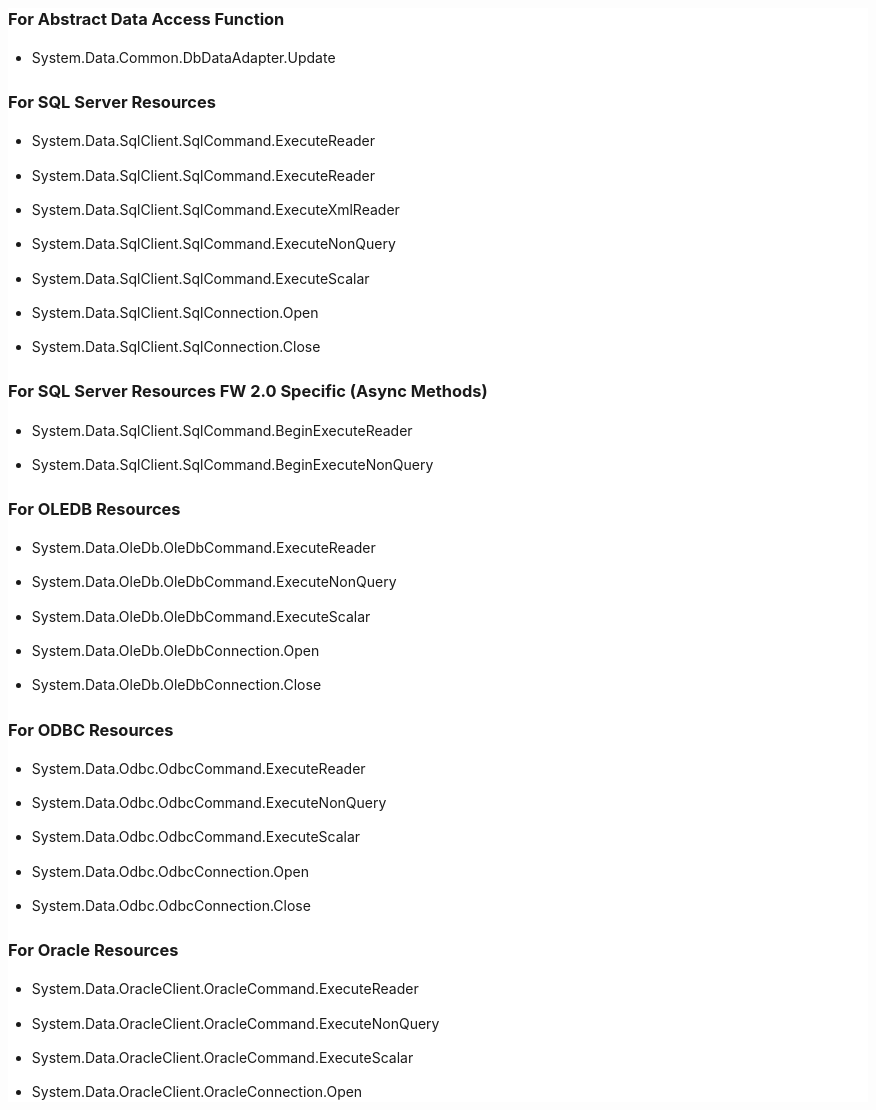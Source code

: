 ### For Abstract Data Access Function

-   System.Data.Common.DbDataAdapter.Update

### For SQL Server Resources

-   System.Data.SqlClient.SqlCommand.ExecuteReader

-   System.Data.SqlClient.SqlCommand.ExecuteReader

-   System.Data.SqlClient.SqlCommand.ExecuteXmlReader

-   System.Data.SqlClient.SqlCommand.ExecuteNonQuery

-   System.Data.SqlClient.SqlCommand.ExecuteScalar

-   System.Data.SqlClient.SqlConnection.Open

-   System.Data.SqlClient.SqlConnection.Close

### For SQL Server Resources FW 2.0 Specific \(Async Methods\)

-   System.Data.SqlClient.SqlCommand.BeginExecuteReader

-   System.Data.SqlClient.SqlCommand.BeginExecuteNonQuery

### For OLEDB Resources

-   System.Data.OleDb.OleDbCommand.ExecuteReader

-   System.Data.OleDb.OleDbCommand.ExecuteNonQuery

-   System.Data.OleDb.OleDbCommand.ExecuteScalar

-   System.Data.OleDb.OleDbConnection.Open

-   System.Data.OleDb.OleDbConnection.Close

### For ODBC Resources

-   System.Data.Odbc.OdbcCommand.ExecuteReader

-   System.Data.Odbc.OdbcCommand.ExecuteNonQuery

-   System.Data.Odbc.OdbcCommand.ExecuteScalar

-   System.Data.Odbc.OdbcConnection.Open

-   System.Data.Odbc.OdbcConnection.Close

### For Oracle Resources

-   System.Data.OracleClient.OracleCommand.ExecuteReader

-   System.Data.OracleClient.OracleCommand.ExecuteNonQuery

-   System.Data.OracleClient.OracleCommand.ExecuteScalar

-   System.Data.OracleClient.OracleConnection.Open
